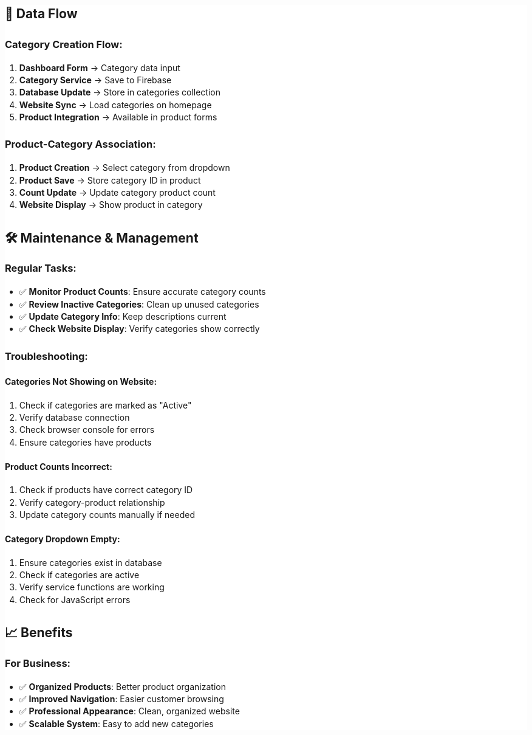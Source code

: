 ## 🔄 Data Flow

### **Category Creation Flow**:
1. **Dashboard Form** → Category data input
2. **Category Service** → Save to Firebase
3. **Database Update** → Store in categories collection
4. **Website Sync** → Load categories on homepage
5. **Product Integration** → Available in product forms

### **Product-Category Association**:
1. **Product Creation** → Select category from dropdown
2. **Product Save** → Store category ID in product
3. **Count Update** → Update category product count
4. **Website Display** → Show product in category

## 🛠️ Maintenance & Management

### **Regular Tasks**:
- ✅ **Monitor Product Counts**: Ensure accurate category counts
- ✅ **Review Inactive Categories**: Clean up unused categories
- ✅ **Update Category Info**: Keep descriptions current
- ✅ **Check Website Display**: Verify categories show correctly

### **Troubleshooting**:

#### **Categories Not Showing on Website**:
1. Check if categories are marked as "Active"
2. Verify database connection
3. Check browser console for errors
4. Ensure categories have products

#### **Product Counts Incorrect**:
1. Check if products have correct category ID
2. Verify category-product relationship
3. Update category counts manually if needed

#### **Category Dropdown Empty**:
1. Ensure categories exist in database
2. Check if categories are active
3. Verify service functions are working
4. Check for JavaScript errors

## 📈 Benefits

### **For Business**:
- ✅ **Organized Products**: Better product organization
- ✅ **Improved Navigation**: Easier customer browsing
- ✅ **Professional Appearance**: Clean, organized website
- ✅ **Scalable System**: Easy to add new categories
